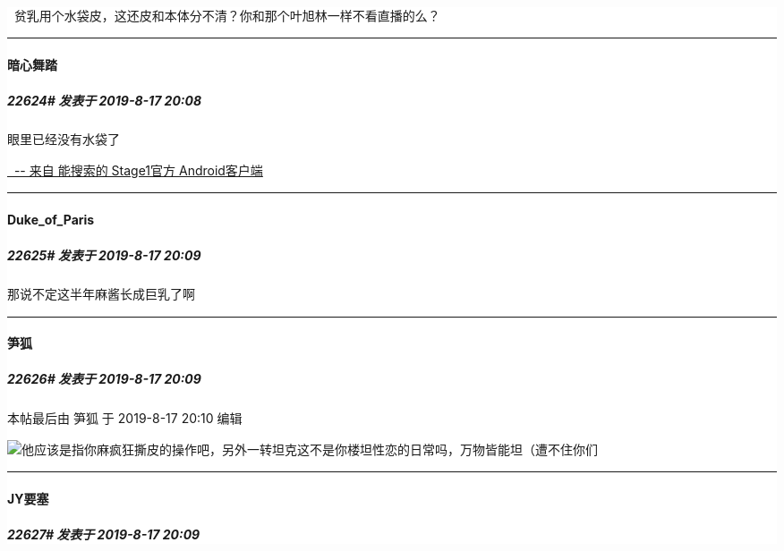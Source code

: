 


  贫乳用个水袋皮，这还皮和本体分不清？你和那个叶旭林一样不看直播的么？







-----

####  暗心舞踏  
##### 22624#       发表于 2019-8-17 20:08




眼里已经没有水袋了

[  -- 来自 能搜索的 Stage1官方 Android客户端](https://www.coolapk.com/apk/140634)







-----

####  Duke_of_Paris  
##### 22625#       发表于 2019-8-17 20:09




那说不定这半年麻酱长成巨乳了啊







-----

####  笋狐  
##### 22626#       发表于 2019-8-17 20:09



 本帖最后由 笋狐 于 2019-8-17 20:10 编辑 

<img src="https://static.saraba1st.com/image/smiley/face2017/067.png" referrerpolicy="no-referrer">他应该是指你麻疯狂撕皮的操作吧，另外一转坦克这不是你楼坦性恋的日常吗，万物皆能坦（遭不住你们







-----

####  JY要塞  
##### 22627#       发表于 2019-8-17 20:09



